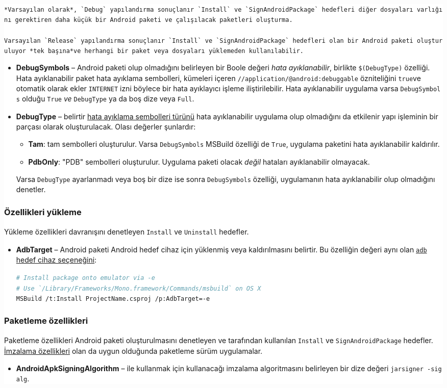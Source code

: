     *Varsayılan olarak*, `Debug` yapılandırma sonuçlanır `Install` ve `SignAndroidPackage` hedefleri diğer dosyaları varlığını gerektiren daha küçük bir Android paketi ve çalışılacak paketleri oluşturma.

    Varsayılan `Release` yapılandırma sonuçlanır `Install` ve `SignAndroidPackage` hedefleri olan bir Android paketi oluşturuluyor *tek başına*ve herhangi bir paket veya dosyaları yüklemeden kullanılabilir.

-   **DebugSymbols** &ndash; Android paketi olup olmadığını belirleyen bir Boole değeri *hata ayıklanabilir*, birlikte `$(DebugType)` özelliği. Hata ayıklanabilir paket hata ayıklama sembolleri, kümeleri içeren `//application/@android:debuggable` özniteliğini `true`ve otomatik olarak ekler `INTERNET` izni böylece bir hata ayıklayıcı işleme iliştirilebilir. Hata ayıklanabilir uygulama varsa `DebugSymbols` olduğu `True` *ve* `DebugType` ya da boş dize veya `Full`.

-   **DebugType** &ndash; belirtir [hata ayıklama sembolleri türünü](https://docs.microsoft.com/visualstudio/msbuild/csc-task) hata ayıklanabilir uygulama olup olmadığını da etkilenir yapı işleminin bir parçası olarak oluşturulacak. Olası değerler şunlardır:

    - **Tam**: tam sembolleri oluşturulur. Varsa `DebugSymbols` MSBuild özelliği de `True`, uygulama paketini hata ayıklanabilir kaldırılır.

    - **PdbOnly**: "PDB" sembolleri oluşturulur. Uygulama paketi olacak *değil* hataları ayıklanabilir olmayacak.

    Varsa `DebugType` ayarlanmadı veya boş bir dize ise sonra `DebugSymbols` özelliği, uygulamanın hata ayıklanabilir olup olmadığını denetler.


### <a name="install-properties"></a>Özellikleri yükleme

Yükleme özellikleri davranışını denetleyen `Install` ve `Uninstall` hedefler.

-   **AdbTarget** &ndash; Android paketi Android hedef cihaz için yüklenmiş veya kaldırılmasını belirtir. Bu özelliğin değeri aynı olan [ `adb` hedef cihaz seçeneğini](http://developer.android.com/tools/help/adb.html#issuingcommands):

    ```bash
    # Install package onto emulator via -e
    # Use `/Library/Frameworks/Mono.framework/Commands/msbuild` on OS X
    MSBuild /t:Install ProjectName.csproj /p:AdbTarget=-e
    ```


### <a name="packaging-properties"></a>Paketleme özellikleri

Paketleme özellikleri Android paketi oluşturulmasını denetleyen ve tarafından kullanılan `Install` ve `SignAndroidPackage` hedefler.
[İmzalama özellikleri](#Signing_Properties) olan da uygun olduğunda paketleme sürüm uygulamalar.


-   **AndroidApkSigningAlgorithm** &ndash; ile kullanmak için kullanacağı imzalama algoritmasını belirleyen bir dize değeri `jarsigner -sigalg`.

